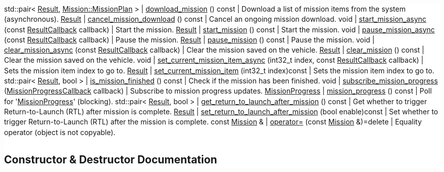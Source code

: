 std::pair< [Result](classmavsdk_1_1_mission.md#classmavsdk_1_1_mission_1ab3114c63db76bdc37460939a1f3316f6), [Mission::MissionPlan](structmavsdk_1_1_mission_1_1_mission_plan.md) > | [download_mission](#classmavsdk_1_1_mission_1a23e9f7da32f42bcce7ef16ea8044fe53) () const | Download a list of mission items from the system (asynchronous).
[Result](classmavsdk_1_1_mission.md#classmavsdk_1_1_mission_1ab3114c63db76bdc37460939a1f3316f6) | [cancel_mission_download](#classmavsdk_1_1_mission_1a0eaaeffe0354156b5abed892f0950bcc) () const | Cancel an ongoing mission download.
void | [start_mission_async](#classmavsdk_1_1_mission_1a31ca2fc6b9fe4802dbc3fbebad0bb5d7) (const [ResultCallback](classmavsdk_1_1_mission.md#classmavsdk_1_1_mission_1a30091e79f5b67ade138e5be9d65b6591) callback) | Start the mission.
[Result](classmavsdk_1_1_mission.md#classmavsdk_1_1_mission_1ab3114c63db76bdc37460939a1f3316f6) | [start_mission](#classmavsdk_1_1_mission_1a927fecc7734810d01cc218153780e6e3) () const | Start the mission.
void | [pause_mission_async](#classmavsdk_1_1_mission_1a4c5679369e215ef21901fc7ffe1ce32b) (const [ResultCallback](classmavsdk_1_1_mission.md#classmavsdk_1_1_mission_1a30091e79f5b67ade138e5be9d65b6591) callback) | Pause the mission.
[Result](classmavsdk_1_1_mission.md#classmavsdk_1_1_mission_1ab3114c63db76bdc37460939a1f3316f6) | [pause_mission](#classmavsdk_1_1_mission_1ab569500d992d6d859c1c35052db07315) () const | Pause the mission.
void | [clear_mission_async](#classmavsdk_1_1_mission_1a51d04a808743915e3cac7f35fbd5038f) (const [ResultCallback](classmavsdk_1_1_mission.md#classmavsdk_1_1_mission_1a30091e79f5b67ade138e5be9d65b6591) callback) | Clear the mission saved on the vehicle.
[Result](classmavsdk_1_1_mission.md#classmavsdk_1_1_mission_1ab3114c63db76bdc37460939a1f3316f6) | [clear_mission](#classmavsdk_1_1_mission_1a3c3f5eac6e864873f4bb0390d1ee9306) () const | Clear the mission saved on the vehicle.
void | [set_current_mission_item_async](#classmavsdk_1_1_mission_1a81aa356215cb2131c2480dc121a6af7b) (int32_t index, const [ResultCallback](classmavsdk_1_1_mission.md#classmavsdk_1_1_mission_1a30091e79f5b67ade138e5be9d65b6591) callback) | Sets the mission item index to go to.
[Result](classmavsdk_1_1_mission.md#classmavsdk_1_1_mission_1ab3114c63db76bdc37460939a1f3316f6) | [set_current_mission_item](#classmavsdk_1_1_mission_1a419397edcf63771ddd59a6af231bc8d2) (int32_t index)const | Sets the mission item index to go to.
std::pair< [Result](classmavsdk_1_1_mission.md#classmavsdk_1_1_mission_1ab3114c63db76bdc37460939a1f3316f6), bool > | [is_mission_finished](#classmavsdk_1_1_mission_1a1ecf4f8798ab9ae96882dfbd34f23466) () const | Check if the mission has been finished.
void | [subscribe_mission_progress](#classmavsdk_1_1_mission_1a6dd32b92e593c1a692fe59e5bfb670fb) ([MissionProgressCallback](classmavsdk_1_1_mission.md#classmavsdk_1_1_mission_1a67e8d00b1b20affca59fd4338c34c0e2) callback) | Subscribe to mission progress updates.
[MissionProgress](structmavsdk_1_1_mission_1_1_mission_progress.md) | [mission_progress](#classmavsdk_1_1_mission_1a5570443e7c1f08cff1759980ff44b40e) () const | Poll for '[MissionProgress](structmavsdk_1_1_mission_1_1_mission_progress.md)' (blocking).
std::pair< [Result](classmavsdk_1_1_mission.md#classmavsdk_1_1_mission_1ab3114c63db76bdc37460939a1f3316f6), bool > | [get_return_to_launch_after_mission](#classmavsdk_1_1_mission_1a38d17268541ba81d494976caa4a08661) () const | Get whether to trigger Return-to-Launch (RTL) after mission is complete.
[Result](classmavsdk_1_1_mission.md#classmavsdk_1_1_mission_1ab3114c63db76bdc37460939a1f3316f6) | [set_return_to_launch_after_mission](#classmavsdk_1_1_mission_1ab4adb09283b3fa64a8829f9a6e34cf37) (bool enable)const | Set whether to trigger Return-to-Launch (RTL) after the mission is complete.
const [Mission](classmavsdk_1_1_mission.md) & | [operator=](#classmavsdk_1_1_mission_1a30d49ea769f358cb4e4fe3056728838c) (const [Mission](classmavsdk_1_1_mission.md) &)=delete | Equality operator (object is not copyable).


## Constructor & Destructor Documentation
